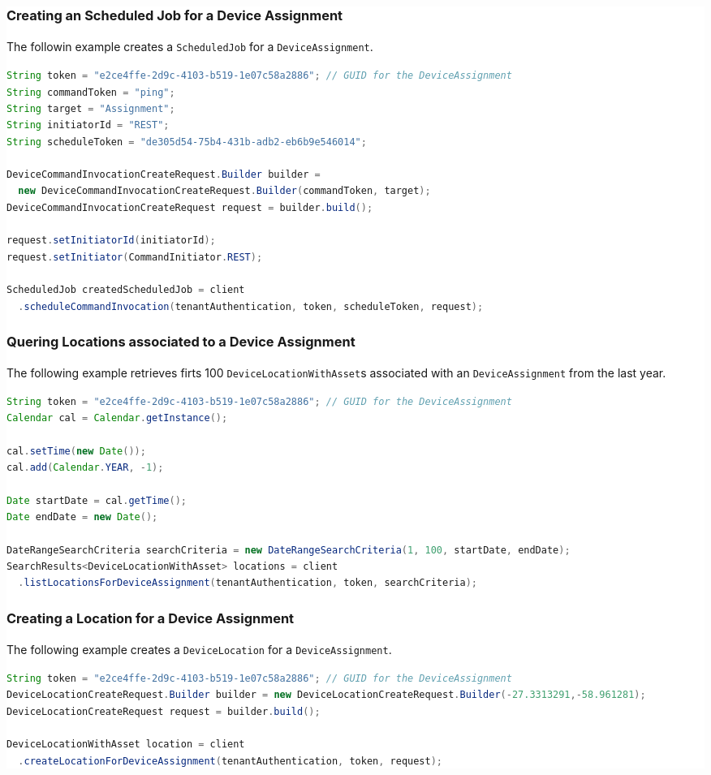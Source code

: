 ### Creating an Scheduled Job for a Device Assignment

The followin example creates a `ScheduledJob` for a `DeviceAssignment`.

```java
String token = "e2ce4ffe-2d9c-4103-b519-1e07c58a2886"; // GUID for the DeviceAssignment
String commandToken = "ping";
String target = "Assignment";
String initiatorId = "REST";
String scheduleToken = "de305d54-75b4-431b-adb2-eb6b9e546014";

DeviceCommandInvocationCreateRequest.Builder builder = 
  new DeviceCommandInvocationCreateRequest.Builder(commandToken, target);
DeviceCommandInvocationCreateRequest request = builder.build();

request.setInitiatorId(initiatorId);
request.setInitiator(CommandInitiator.REST);

ScheduledJob createdScheduledJob = client
  .scheduleCommandInvocation(tenantAuthentication, token, scheduleToken, request);
```

### Quering Locations associated to a Device Assignment

The following example retrieves firts 100 `DeviceLocationWithAsset`s associated with an `DeviceAssignment`
from the last year.

```java
String token = "e2ce4ffe-2d9c-4103-b519-1e07c58a2886"; // GUID for the DeviceAssignment
Calendar cal = Calendar.getInstance();

cal.setTime(new Date());
cal.add(Calendar.YEAR, -1);

Date startDate = cal.getTime();
Date endDate = new Date();

DateRangeSearchCriteria searchCriteria = new DateRangeSearchCriteria(1, 100, startDate, endDate);
SearchResults<DeviceLocationWithAsset> locations = client
  .listLocationsForDeviceAssignment(tenantAuthentication, token, searchCriteria);
```

### Creating a Location for a Device Assignment

The following example creates a `DeviceLocation` for a `DeviceAssignment`.

```java
String token = "e2ce4ffe-2d9c-4103-b519-1e07c58a2886"; // GUID for the DeviceAssignment
DeviceLocationCreateRequest.Builder builder = new DeviceLocationCreateRequest.Builder(-27.3313291,-58.961281);
DeviceLocationCreateRequest request = builder.build();

DeviceLocationWithAsset location = client
  .createLocationForDeviceAssignment(tenantAuthentication, token, request);
```
